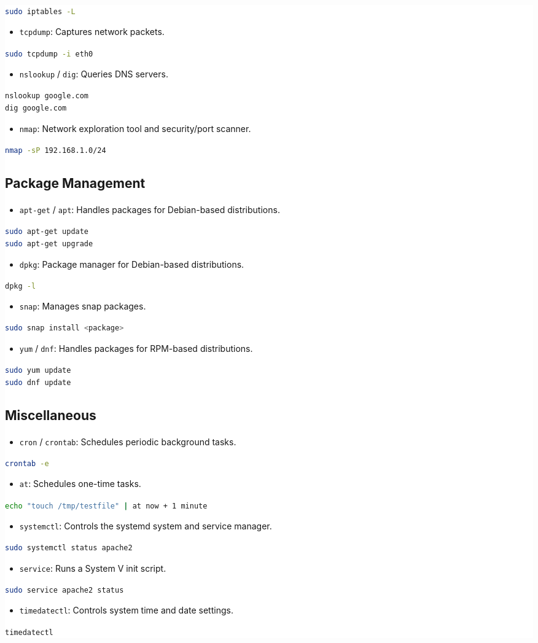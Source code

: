 ```bash
sudo iptables -L
```
- `tcpdump`: Captures network packets.
```bash
sudo tcpdump -i eth0
```
- `nslookup` / `dig`: Queries DNS servers.
```bash
nslookup google.com
dig google.com
```
- `nmap`: Network exploration tool and security/port scanner.
```bash
nmap -sP 192.168.1.0/24
```

## Package Management
- `apt-get` / `apt`: Handles packages for Debian-based distributions.
```bash
sudo apt-get update
sudo apt-get upgrade
```
- `dpkg`: Package manager for Debian-based distributions.
```bash
dpkg -l
```
- `snap`: Manages snap packages.
```bash
sudo snap install <package>
```
- `yum` / `dnf`: Handles packages for RPM-based distributions.
```bash
sudo yum update
sudo dnf update
```

## Miscellaneous
- `cron` / `crontab`: Schedules periodic background tasks.
```bash
crontab -e
```
- `at`: Schedules one-time tasks.
```bash
echo "touch /tmp/testfile" | at now + 1 minute
```
- `systemctl`: Controls the systemd system and service manager.
```bash
sudo systemctl status apache2
```
- `service`: Runs a System V init script.
```bash
sudo service apache2 status
```
- `timedatectl`: Controls system time and date settings.
```bash
timedatectl
```
